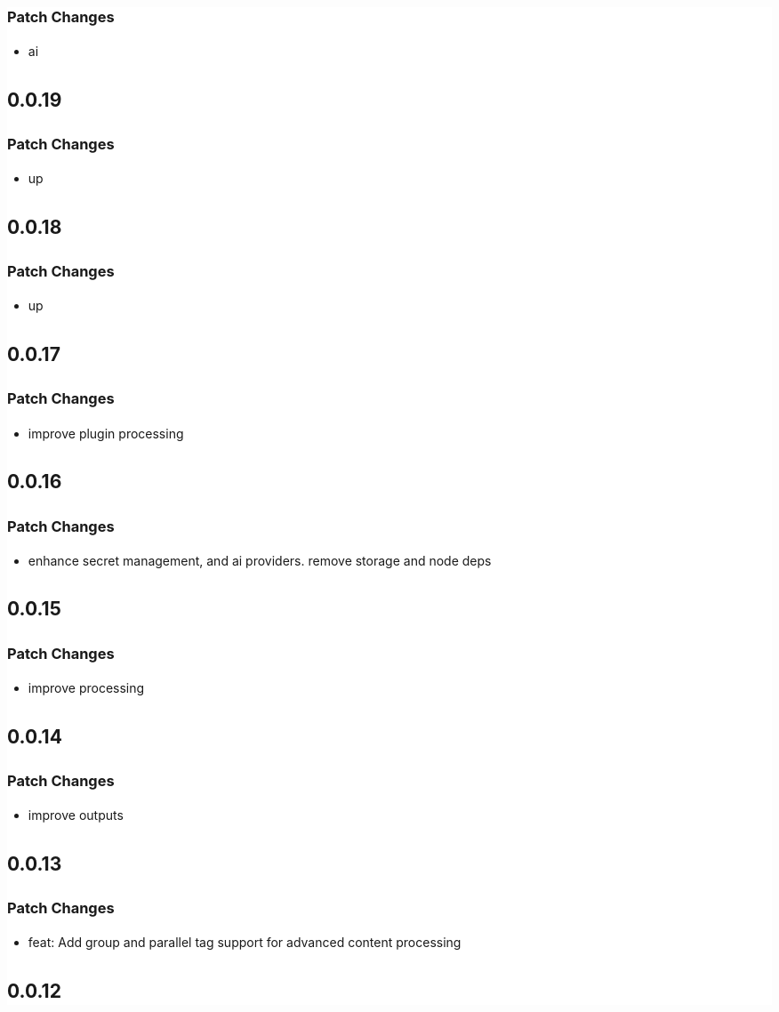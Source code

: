 ### Patch Changes

- ai

## 0.0.19

### Patch Changes

- up

## 0.0.18

### Patch Changes

- up

## 0.0.17

### Patch Changes

- improve plugin processing

## 0.0.16

### Patch Changes

- enhance secret management, and ai providers. remove storage and node deps

## 0.0.15

### Patch Changes

- improve processing

## 0.0.14

### Patch Changes

- improve outputs

## 0.0.13

### Patch Changes

- feat: Add group and parallel tag support for advanced content processing

## 0.0.12

